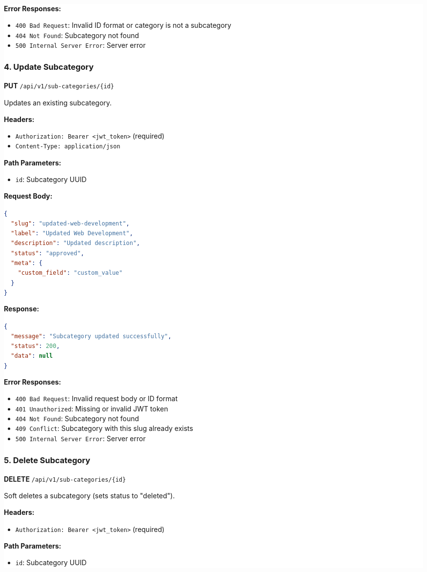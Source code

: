 **Error Responses:**
- `400 Bad Request`: Invalid ID format or category is not a subcategory
- `404 Not Found`: Subcategory not found
- `500 Internal Server Error`: Server error

### 4. Update Subcategory
**PUT** `/api/v1/sub-categories/{id}`

Updates an existing subcategory.

**Headers:**
- `Authorization: Bearer <jwt_token>` (required)
- `Content-Type: application/json`

**Path Parameters:**
- `id`: Subcategory UUID

**Request Body:**
```json
{
  "slug": "updated-web-development",
  "label": "Updated Web Development",
  "description": "Updated description",
  "status": "approved",
  "meta": {
    "custom_field": "custom_value"
  }
}
```

**Response:**
```json
{
  "message": "Subcategory updated successfully",
  "status": 200,
  "data": null
}
```

**Error Responses:**
- `400 Bad Request`: Invalid request body or ID format
- `401 Unauthorized`: Missing or invalid JWT token
- `404 Not Found`: Subcategory not found
- `409 Conflict`: Subcategory with this slug already exists
- `500 Internal Server Error`: Server error

### 5. Delete Subcategory
**DELETE** `/api/v1/sub-categories/{id}`

Soft deletes a subcategory (sets status to "deleted").

**Headers:**
- `Authorization: Bearer <jwt_token>` (required)

**Path Parameters:**
- `id`: Subcategory UUID
